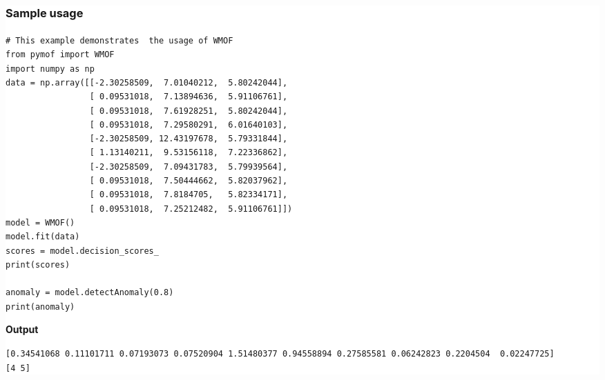 ### Sample usage
```
# This example demonstrates  the usage of WMOF
from pymof import WMOF
import numpy as np
data = np.array([[-2.30258509,  7.01040212,  5.80242044],
                 [ 0.09531018,  7.13894636,  5.91106761],
                 [ 0.09531018,  7.61928251,  5.80242044],
                 [ 0.09531018,  7.29580291,  6.01640103],
                 [-2.30258509, 12.43197678,  5.79331844],
                 [ 1.13140211,  9.53156118,  7.22336862],
                 [-2.30258509,  7.09431783,  5.79939564],
                 [ 0.09531018,  7.50444662,  5.82037962],
                 [ 0.09531018,  7.8184705,   5.82334171],
                 [ 0.09531018,  7.25212482,  5.91106761]])
model = WMOF()
model.fit(data)
scores = model.decision_scores_
print(scores)

anomaly = model.detectAnomaly(0.8)
print(anomaly)
```
**Output**
```
[0.34541068 0.11101711 0.07193073 0.07520904 1.51480377 0.94558894 0.27585581 0.06242823 0.2204504  0.02247725]
[4 5]
```